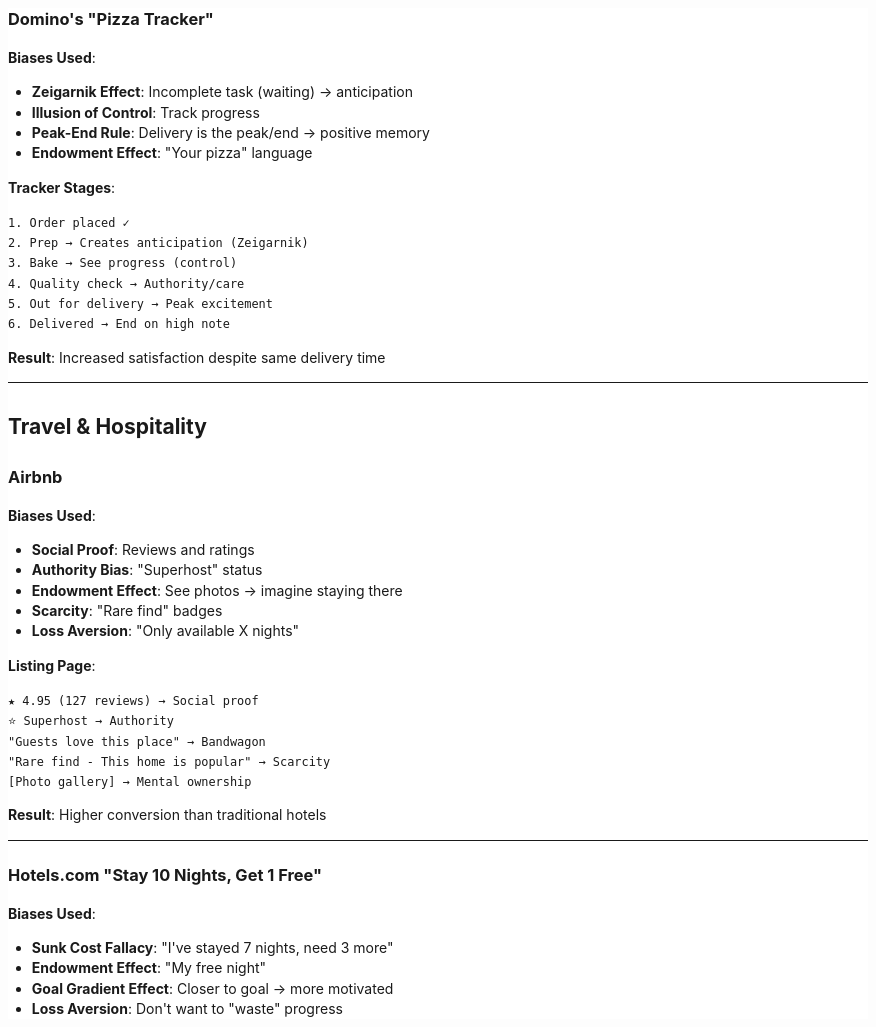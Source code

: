 
### Domino's "Pizza Tracker"

**Biases Used**:
- **Zeigarnik Effect**: Incomplete task (waiting) → anticipation
- **Illusion of Control**: Track progress
- **Peak-End Rule**: Delivery is the peak/end → positive memory
- **Endowment Effect**: "Your pizza" language

**Tracker Stages**:
```
1. Order placed ✓
2. Prep → Creates anticipation (Zeigarnik)
3. Bake → See progress (control)
4. Quality check → Authority/care
5. Out for delivery → Peak excitement
6. Delivered → End on high note
```

**Result**: Increased satisfaction despite same delivery time

---

## Travel & Hospitality

### Airbnb

**Biases Used**:
- **Social Proof**: Reviews and ratings
- **Authority Bias**: "Superhost" status
- **Endowment Effect**: See photos → imagine staying there
- **Scarcity**: "Rare find" badges
- **Loss Aversion**: "Only available X nights"

**Listing Page**:
```
★ 4.95 (127 reviews) → Social proof
⭐ Superhost → Authority
"Guests love this place" → Bandwagon
"Rare find - This home is popular" → Scarcity
[Photo gallery] → Mental ownership
```

**Result**: Higher conversion than traditional hotels

---

### Hotels.com "Stay 10 Nights, Get 1 Free"

**Biases Used**:
- **Sunk Cost Fallacy**: "I've stayed 7 nights, need 3 more"
- **Endowment Effect**: "My free night"
- **Goal Gradient Effect**: Closer to goal → more motivated
- **Loss Aversion**: Don't want to "waste" progress
